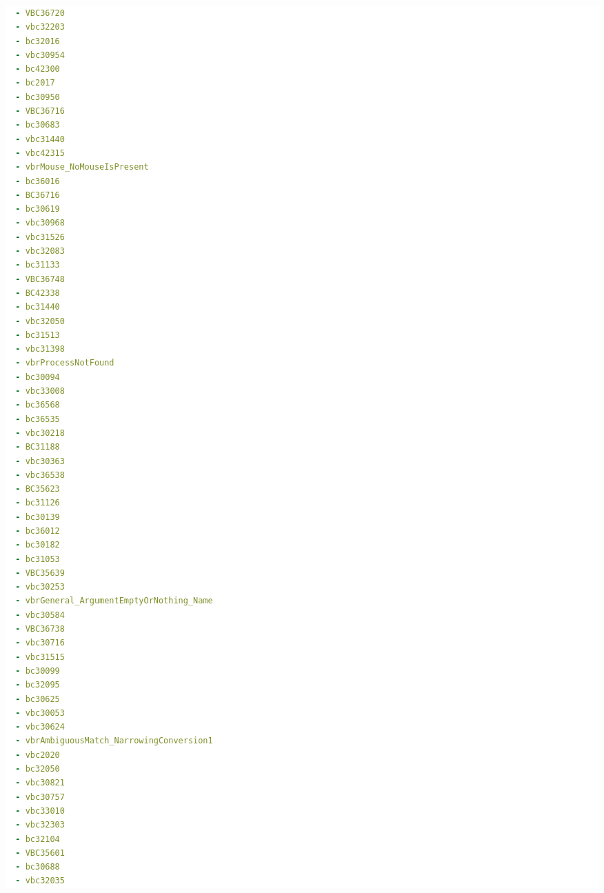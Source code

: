 ```yaml
  - VBC36720
  - vbc32203
  - bc32016
  - vbc30954
  - bc42300
  - bc2017
  - bc30950
  - VBC36716
  - bc30683
  - vbc31440
  - vbc42315
  - vbrMouse_NoMouseIsPresent
  - bc36016
  - BC36716
  - bc30619
  - vbc30968
  - vbc31526
  - vbc32083
  - bc31133
  - VBC36748
  - BC42338
  - bc31440
  - vbc32050
  - bc31513
  - vbc31398
  - vbrProcessNotFound
  - bc30094
  - vbc33008
  - bc36568
  - bc36535
  - vbc30218
  - BC31188
  - vbc30363
  - vbc36538
  - BC35623
  - bc31126
  - bc30139
  - bc36012
  - bc30182
  - bc31053
  - VBC35639
  - vbc30253
  - vbrGeneral_ArgumentEmptyOrNothing_Name
  - vbc30584
  - VBC36738
  - vbc30716
  - vbc31515
  - bc30099
  - bc32095
  - bc30625
  - vbc30053
  - vbc30624
  - vbrAmbiguousMatch_NarrowingConversion1
  - vbc2020
  - bc32050
  - vbc30821
  - vbc30757
  - vbc33010
  - vbc32303
  - bc32104
  - VBC35601
  - bc30688
  - vbc32035
```